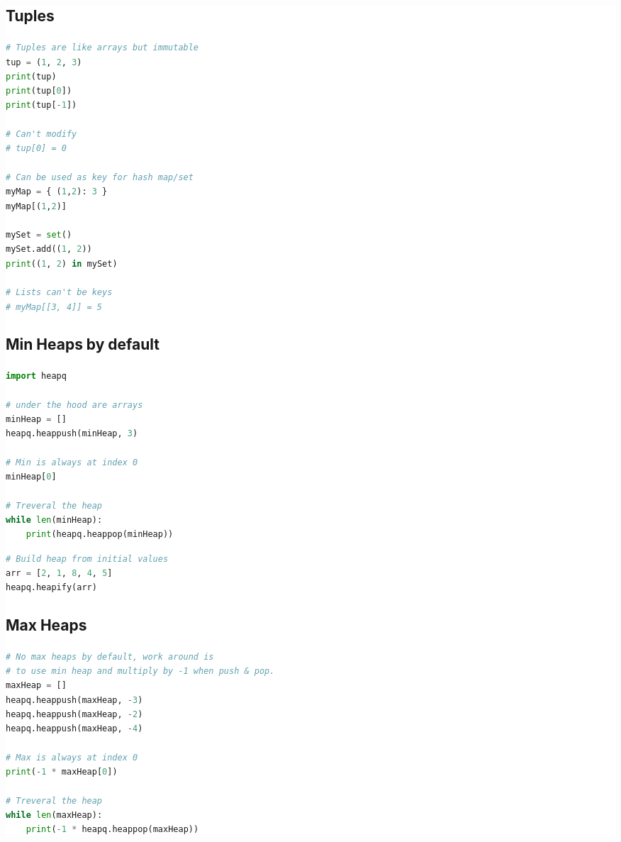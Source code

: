 ## Tuples <a href="#tuples" id="tuples"></a>

```python
# Tuples are like arrays but immutable
tup = (1, 2, 3)
print(tup)
print(tup[0])
print(tup[-1])

# Can't modify
# tup[0] = 0

# Can be used as key for hash map/set
myMap = { (1,2): 3 }
myMap[(1,2)]

mySet = set()
mySet.add((1, 2))
print((1, 2) in mySet)

# Lists can't be keys
# myMap[[3, 4]] = 5
```

## Min Heaps by default <a href="#heaps" id="heaps"></a>

```python
import heapq

# under the hood are arrays
minHeap = []
heapq.heappush(minHeap, 3)

# Min is always at index 0
minHeap[0]

# Treveral the heap
while len(minHeap):
    print(heapq.heappop(minHeap))
```

```python
# Build heap from initial values
arr = [2, 1, 8, 4, 5]
heapq.heapify(arr)
```

## Max Heaps <a href="#heaps" id="heaps"></a>

```python
# No max heaps by default, work around is
# to use min heap and multiply by -1 when push & pop.
maxHeap = []
heapq.heappush(maxHeap, -3)
heapq.heappush(maxHeap, -2)
heapq.heappush(maxHeap, -4)

# Max is always at index 0
print(-1 * maxHeap[0])

# Treveral the heap
while len(maxHeap):
    print(-1 * heapq.heappop(maxHeap))
```
